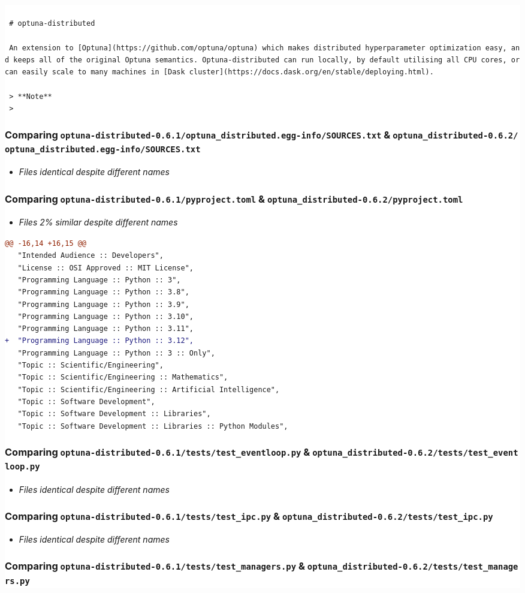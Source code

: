 ```diff
 
 # optuna-distributed
 
 An extension to [Optuna](https://github.com/optuna/optuna) which makes distributed hyperparameter optimization easy, and keeps all of the original Optuna semantics. Optuna-distributed can run locally, by default utilising all CPU cores, or can easily scale to many machines in [Dask cluster](https://docs.dask.org/en/stable/deploying.html).
 
 > **Note**
 >
```

### Comparing `optuna-distributed-0.6.1/optuna_distributed.egg-info/SOURCES.txt` & `optuna_distributed-0.6.2/optuna_distributed.egg-info/SOURCES.txt`

 * *Files identical despite different names*

### Comparing `optuna-distributed-0.6.1/pyproject.toml` & `optuna_distributed-0.6.2/pyproject.toml`

 * *Files 2% similar despite different names*

```diff
@@ -16,14 +16,15 @@
   "Intended Audience :: Developers",
   "License :: OSI Approved :: MIT License",
   "Programming Language :: Python :: 3",
   "Programming Language :: Python :: 3.8",
   "Programming Language :: Python :: 3.9",
   "Programming Language :: Python :: 3.10",
   "Programming Language :: Python :: 3.11",
+  "Programming Language :: Python :: 3.12",
   "Programming Language :: Python :: 3 :: Only",
   "Topic :: Scientific/Engineering",
   "Topic :: Scientific/Engineering :: Mathematics",
   "Topic :: Scientific/Engineering :: Artificial Intelligence",
   "Topic :: Software Development",
   "Topic :: Software Development :: Libraries",
   "Topic :: Software Development :: Libraries :: Python Modules",
```

### Comparing `optuna-distributed-0.6.1/tests/test_eventloop.py` & `optuna_distributed-0.6.2/tests/test_eventloop.py`

 * *Files identical despite different names*

### Comparing `optuna-distributed-0.6.1/tests/test_ipc.py` & `optuna_distributed-0.6.2/tests/test_ipc.py`

 * *Files identical despite different names*

### Comparing `optuna-distributed-0.6.1/tests/test_managers.py` & `optuna_distributed-0.6.2/tests/test_managers.py`
